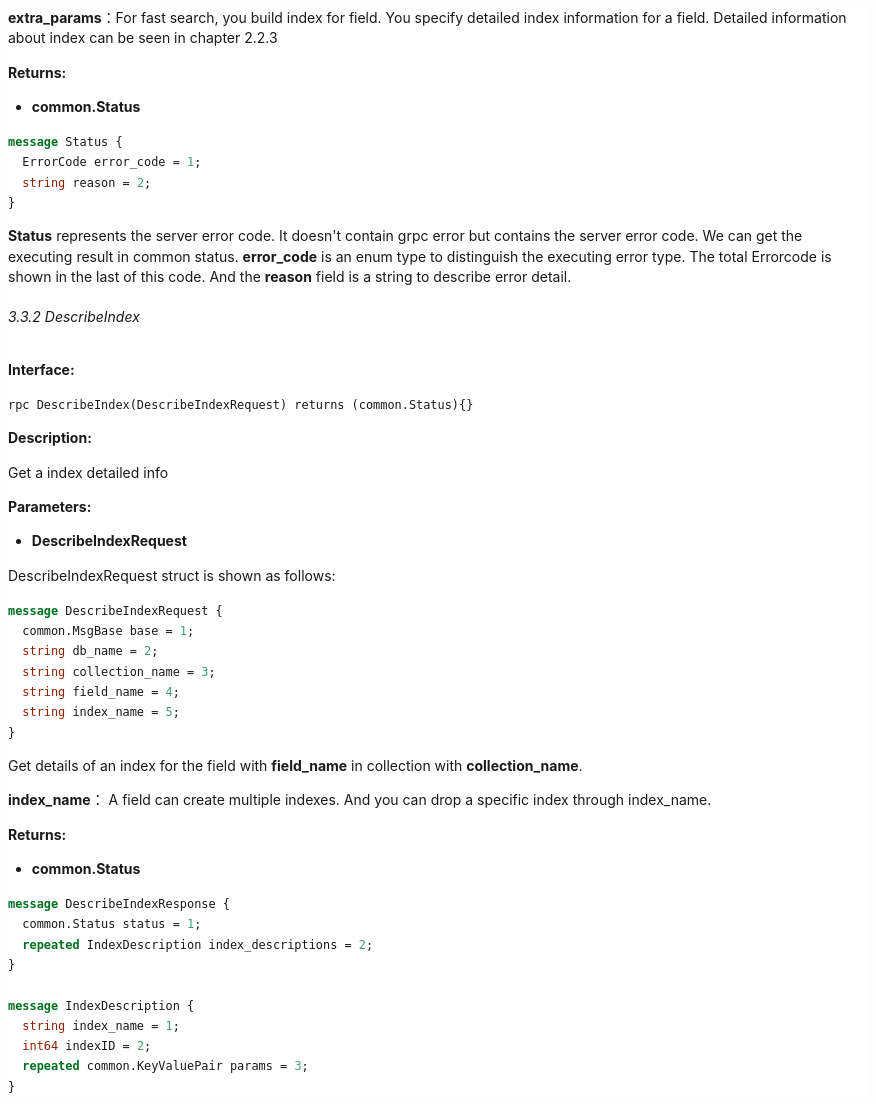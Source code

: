 **extra_params**：For fast search, you build index for field. You specify detailed index information for a field. Detailed information about index can be seen in chapter 2.2.3

**Returns:**

- **common.Status**

```protobuf
message Status {
  ErrorCode error_code = 1;
  string reason = 2;
}
```

**Status** represents the server error code. It doesn't contain grpc error but contains the server error code. We can get the executing result in common status. **error_code** is an enum type to distinguish the executing error type. The total Errorcode is shown in the last of this code. And the **reason** field is a string to describe error detail.

###### 3.3.2 DescribeIndex

**Interface:**

```
rpc DescribeIndex(DescribeIndexRequest) returns (common.Status){}
```

**Description:**

Get a index detailed info

**Parameters:**

- **DescribeIndexRequest**

DescribeIndexRequest struct is shown as follows:

```protobuf
message DescribeIndexRequest {
  common.MsgBase base = 1;
  string db_name = 2;
  string collection_name = 3;
  string field_name = 4;
  string index_name = 5;
}
```

Get details of an index for the field with **field_name** in collection with **collection_name**.

**index_name**： A field can create multiple indexes. And you can drop a specific index through index_name.

**Returns:**

- **common.Status**

```protobuf
message DescribeIndexResponse {
  common.Status status = 1;
  repeated IndexDescription index_descriptions = 2;
}

message IndexDescription {
  string index_name = 1;
  int64 indexID = 2;
  repeated common.KeyValuePair params = 3;
}
```
